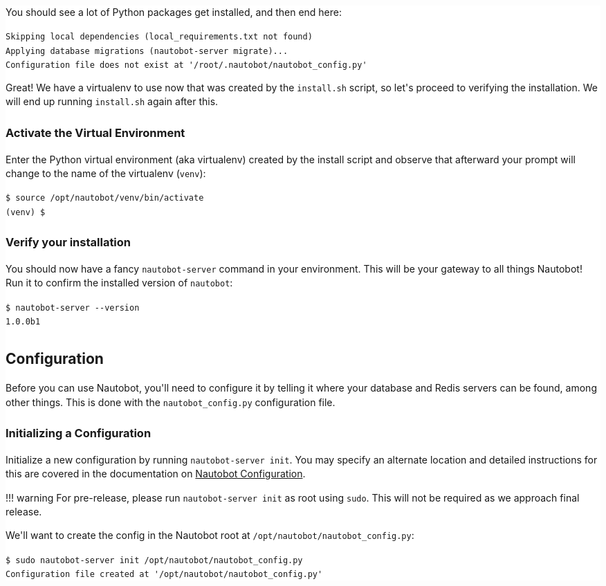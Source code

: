 You should see a lot of Python packages get installed, and then end here:

```
Skipping local dependencies (local_requirements.txt not found)
Applying database migrations (nautobot-server migrate)...
Configuration file does not exist at '/root/.nautobot/nautobot_config.py'
```

Great! We have a virtualenv to use now that was created by the `install.sh` script, so let's proceed to verifying the
installation. We will end up running `install.sh` again after this.

### Activate the Virtual Environment

Enter the Python virtual environment (aka virtualenv) created by the install script and observe that afterward your
prompt will change to the name of the virtualenv (`venv`):

```no-highlight
$ source /opt/nautobot/venv/bin/activate
(venv) $
```

### Verify your installation

You should now have a fancy `nautobot-server` command in your environment. This will be your gateway to all things
Nautobot! Run it to confirm the installed version of `nautobot`:

```
$ nautobot-server --version
1.0.0b1
```

## Configuration

Before you can use Nautobot, you'll need to configure it by telling it where your database and Redis servers can be
found, among other things. This is done with the `nautobot_config.py` configuration file.

### Initializing a Configuration

Initialize a new configuration by running `nautobot-server init`. You may specify an alternate location and detailed
instructions for this are covered in the documentation on [Nautobot Configuration](../../configuration).

!!! warning
    For pre-release, please run `nautobot-server init` as root using `sudo`. This will not be required as we approach
    final release.

We'll want to create the config in the Nautobot root at `/opt/nautobot/nautobot_config.py`:

```no-highlight
$ sudo nautobot-server init /opt/nautobot/nautobot_config.py
Configuration file created at '/opt/nautobot/nautobot_config.py'
```
